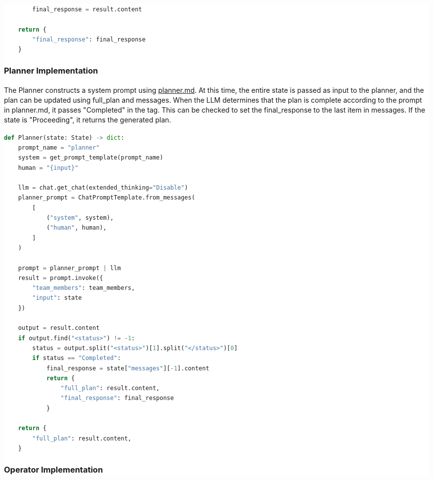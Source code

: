 ```python
        final_response = result.content    
    
    return {
        "final_response": final_response
    }
```

### Planner Implementation

The Planner constructs a system prompt using [planner.md](./application/planner.md). At this time, the entire state is passed as input to the planner, and the plan can be updated using full_plan and messages. When the LLM determines that the plan is complete according to the prompt in planner.md, it passes "Completed" in the <status> tag. This can be checked to set the final_response to the last item in messages. If the state is "Proceeding", it returns the generated plan.

```python
def Planner(state: State) -> dict:
    prompt_name = "planner"
    system = get_prompt_template(prompt_name)
    human = "{input}" 

    llm = chat.get_chat(extended_thinking="Disable")
    planner_prompt = ChatPromptTemplate.from_messages(
        [
            ("system", system),
            ("human", human),
        ]
    )

    prompt = planner_prompt | llm 
    result = prompt.invoke({
        "team_members": team_members,
        "input": state
    })

    output = result.content
    if output.find("<status>") != -1:
        status = output.split("<status>")[1].split("</status>")[0]
        if status == "Completed":
            final_response = state["messages"][-1].content
            return {
                "full_plan": result.content,
                "final_response": final_response                
            }

    return {
        "full_plan": result.content,
    }
```

### Operator Implementation
